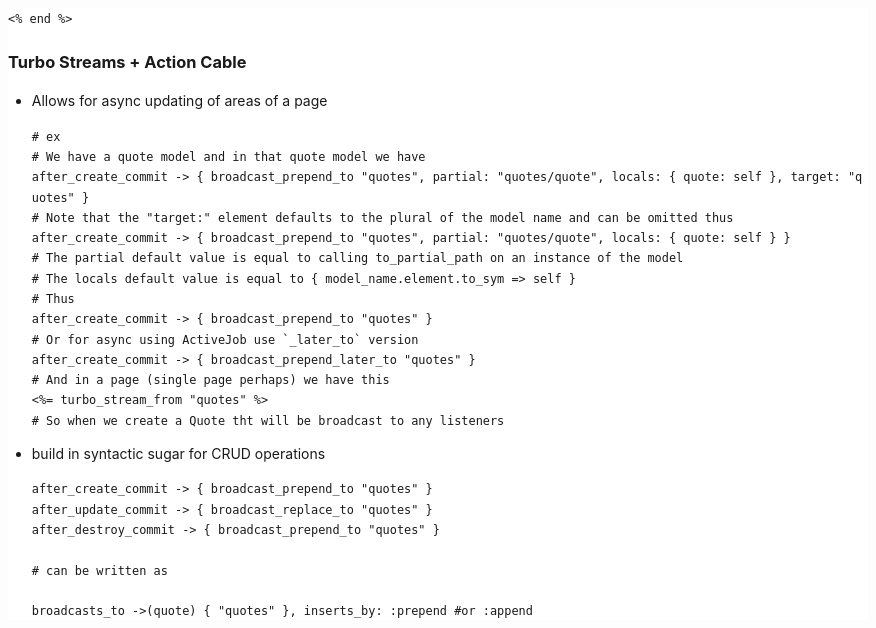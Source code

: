   ```
  <% end %>
```

### Turbo Streams + Action Cable
- Allows for async updating of areas of a page
  ```
  # ex
  # We have a quote model and in that quote model we have
  after_create_commit -> { broadcast_prepend_to "quotes", partial: "quotes/quote", locals: { quote: self }, target: "quotes" }
  # Note that the "target:" element defaults to the plural of the model name and can be omitted thus
  after_create_commit -> { broadcast_prepend_to "quotes", partial: "quotes/quote", locals: { quote: self } }
  # The partial default value is equal to calling to_partial_path on an instance of the model
  # The locals default value is equal to { model_name.element.to_sym => self } 
  # Thus
  after_create_commit -> { broadcast_prepend_to "quotes" }
  # Or for async using ActiveJob use `_later_to` version
  after_create_commit -> { broadcast_prepend_later_to "quotes" }
  # And in a page (single page perhaps) we have this 
  <%= turbo_stream_from "quotes" %>
  # So when we create a Quote tht will be broadcast to any listeners
  ```
- build in syntactic sugar for CRUD operations
  ```
  after_create_commit -> { broadcast_prepend_to "quotes" }
  after_update_commit -> { broadcast_replace_to "quotes" }
  after_destroy_commit -> { broadcast_prepend_to "quotes" }

  # can be written as 

  broadcasts_to ->(quote) { "quotes" }, inserts_by: :prepend #or :append
  ```
